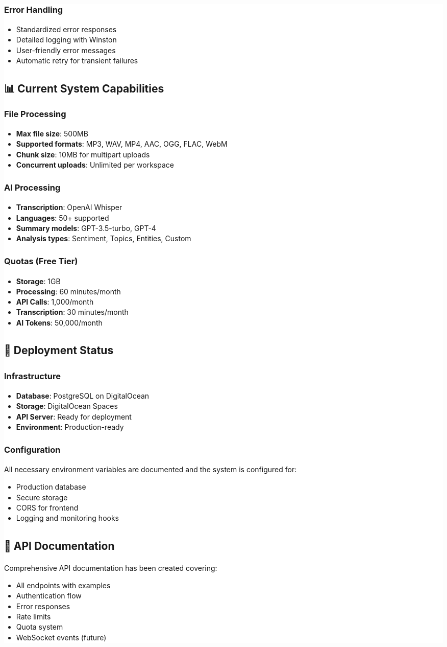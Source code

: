 ### Error Handling
- Standardized error responses
- Detailed logging with Winston
- User-friendly error messages
- Automatic retry for transient failures

## 📊 Current System Capabilities

### File Processing
- **Max file size**: 500MB
- **Supported formats**: MP3, WAV, MP4, AAC, OGG, FLAC, WebM
- **Chunk size**: 10MB for multipart uploads
- **Concurrent uploads**: Unlimited per workspace

### AI Processing
- **Transcription**: OpenAI Whisper
- **Languages**: 50+ supported
- **Summary models**: GPT-3.5-turbo, GPT-4
- **Analysis types**: Sentiment, Topics, Entities, Custom

### Quotas (Free Tier)
- **Storage**: 1GB
- **Processing**: 60 minutes/month
- **API Calls**: 1,000/month
- **Transcription**: 30 minutes/month
- **AI Tokens**: 50,000/month

## 🚀 Deployment Status

### Infrastructure
- **Database**: PostgreSQL on DigitalOcean
- **Storage**: DigitalOcean Spaces
- **API Server**: Ready for deployment
- **Environment**: Production-ready

### Configuration
All necessary environment variables are documented and the system is configured for:
- Production database
- Secure storage
- CORS for frontend
- Logging and monitoring hooks

## 📝 API Documentation

Comprehensive API documentation has been created covering:
- All endpoints with examples
- Authentication flow
- Error responses
- Rate limits
- Quota system
- WebSocket events (future)
